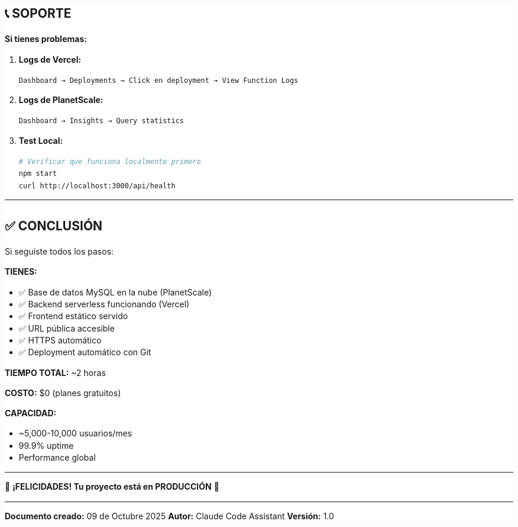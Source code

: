 
## 📞 SOPORTE

**Si tienes problemas:**

1. **Logs de Vercel:**
   ```
   Dashboard → Deployments → Click en deployment → View Function Logs
   ```

2. **Logs de PlanetScale:**
   ```
   Dashboard → Insights → Query statistics
   ```

3. **Test Local:**
   ```bash
   # Verificar que funciona localmente primero
   npm start
   curl http://localhost:3000/api/health
   ```

---

## ✅ CONCLUSIÓN

Si seguiste todos los pasos:

**TIENES:**
- ✅ Base de datos MySQL en la nube (PlanetScale)
- ✅ Backend serverless funcionando (Vercel)
- ✅ Frontend estático servido
- ✅ URL pública accesible
- ✅ HTTPS automático
- ✅ Deployment automático con Git

**TIEMPO TOTAL:** ~2 horas

**COSTO:** $0 (planes gratuitos)

**CAPACIDAD:**
- ~5,000-10,000 usuarios/mes
- 99.9% uptime
- Performance global

---

🎉 **¡FELICIDADES! Tu proyecto está en PRODUCCIÓN** 🎉

---

**Documento creado:** 09 de Octubre 2025
**Autor:** Claude Code Assistant
**Versión:** 1.0
